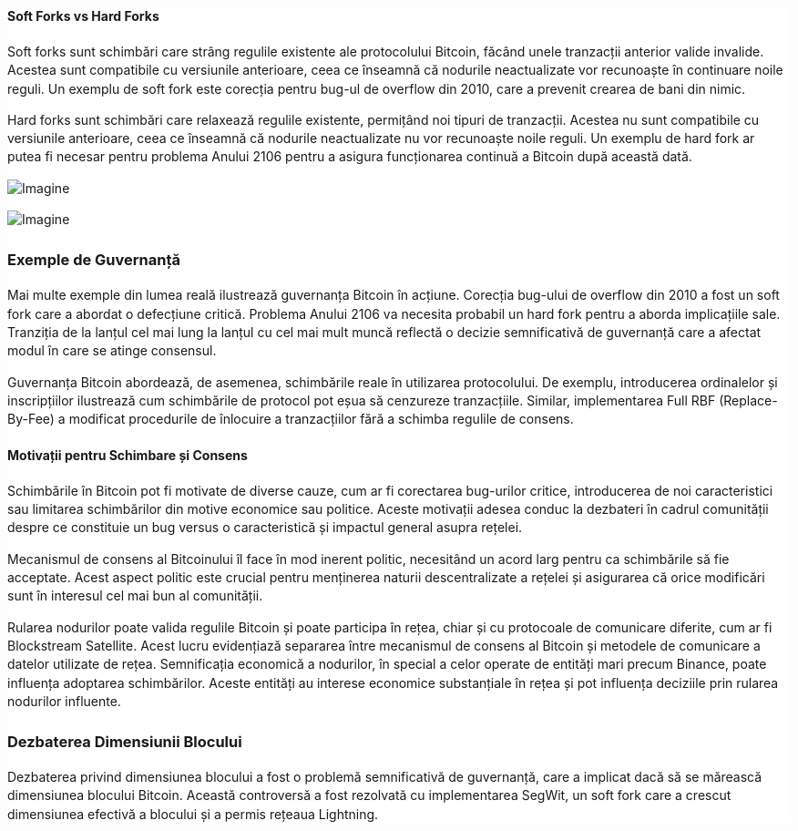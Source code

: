 #### Soft Forks vs Hard Forks

Soft forks sunt schimbări care strâng regulile existente ale protocolului Bitcoin, făcând unele tranzacții anterior valide invalide. Acestea sunt compatibile cu versiunile anterioare, ceea ce înseamnă că nodurile neactualizate vor recunoaște în continuare noile reguli. Un exemplu de soft fork este corecția pentru bug-ul de overflow din 2010, care a prevenit crearea de bani din nimic.

Hard forks sunt schimbări care relaxează regulile existente, permițând noi tipuri de tranzacții. Acestea nu sunt compatibile cu versiunile anterioare, ceea ce înseamnă că nodurile neactualizate nu vor recunoaște noile reguli. Un exemplu de hard fork ar putea fi necesar pentru problema Anului 2106 pentru a asigura funcționarea continuă a Bitcoin după această dată.

![Imagine](assets/en/2/12.webp)

![Imagine](assets/en/2/13.webp)

### Exemple de Guvernanță

Mai multe exemple din lumea reală ilustrează guvernanța Bitcoin în acțiune. Corecția bug-ului de overflow din 2010 a fost un soft fork care a abordat o defecțiune critică. Problema Anului 2106 va necesita probabil un hard fork pentru a aborda implicațiile sale. Tranziția de la lanțul cel mai lung la lanțul cu cel mai mult muncă reflectă o decizie semnificativă de guvernanță care a afectat modul în care se atinge consensul.

Guvernanța Bitcoin abordează, de asemenea, schimbările reale în utilizarea protocolului. De exemplu, introducerea ordinalelor și inscripțiilor ilustrează cum schimbările de protocol pot eșua să cenzureze tranzacțiile. Similar, implementarea Full RBF (Replace-By-Fee) a modificat procedurile de înlocuire a tranzacțiilor fără a schimba regulile de consens.

#### Motivații pentru Schimbare și Consens

Schimbările în Bitcoin pot fi motivate de diverse cauze, cum ar fi corectarea bug-urilor critice, introducerea de noi caracteristici sau limitarea schimbărilor din motive economice sau politice. Aceste motivații adesea conduc la dezbateri în cadrul comunității despre ce constituie un bug versus o caracteristică și impactul general asupra rețelei.

Mecanismul de consens al Bitcoinului îl face în mod inerent politic, necesitând un acord larg pentru ca schimbările să fie acceptate. Acest aspect politic este crucial pentru menținerea naturii descentralizate a rețelei și asigurarea că orice modificări sunt în interesul cel mai bun al comunității.

Rularea nodurilor poate valida regulile Bitcoin și poate participa în rețea, chiar și cu protocoale de comunicare diferite, cum ar fi Blockstream Satellite. Acest lucru evidențiază separarea între mecanismul de consens al Bitcoin și metodele de comunicare a datelor utilizate de rețea. Semnificația economică a nodurilor, în special a celor operate de entități mari precum Binance, poate influența adoptarea schimbărilor. Aceste entități au interese economice substanțiale în rețea și pot influența deciziile prin rularea nodurilor influente.

### Dezbaterea Dimensiunii Blocului

Dezbaterea privind dimensiunea blocului a fost o problemă semnificativă de guvernanță, care a implicat dacă să se mărească dimensiunea blocului Bitcoin. Această controversă a fost rezolvată cu implementarea SegWit, un soft fork care a crescut dimensiunea efectivă a blocului și a permis rețeaua Lightning.
